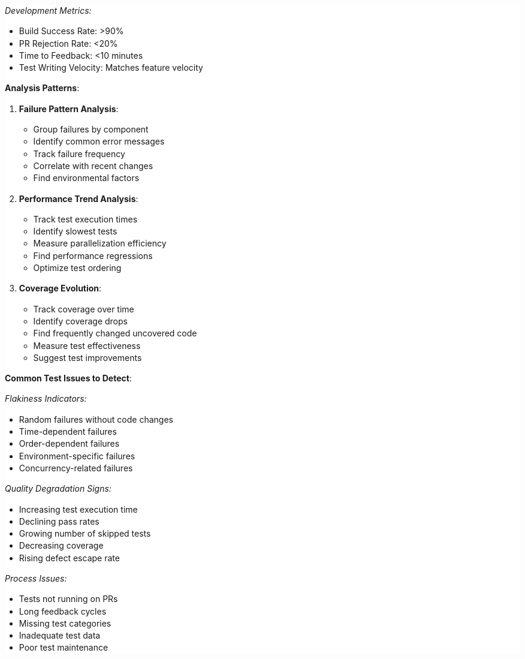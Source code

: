 _Development Metrics:_

- Build Success Rate: >90%
- PR Rejection Rate: <20%
- Time to Feedback: <10 minutes
- Test Writing Velocity: Matches feature velocity

**Analysis Patterns**:

1. **Failure Pattern Analysis**:

   - Group failures by component
   - Identify common error messages
   - Track failure frequency
   - Correlate with recent changes
   - Find environmental factors

2. **Performance Trend Analysis**:

   - Track test execution times
   - Identify slowest tests
   - Measure parallelization efficiency
   - Find performance regressions
   - Optimize test ordering

3. **Coverage Evolution**:
   - Track coverage over time
   - Identify coverage drops
   - Find frequently changed uncovered code
   - Measure test effectiveness
   - Suggest test improvements

**Common Test Issues to Detect**:

_Flakiness Indicators:_

- Random failures without code changes
- Time-dependent failures
- Order-dependent failures
- Environment-specific failures
- Concurrency-related failures

_Quality Degradation Signs:_

- Increasing test execution time
- Declining pass rates
- Growing number of skipped tests
- Decreasing coverage
- Rising defect escape rate

_Process Issues:_

- Tests not running on PRs
- Long feedback cycles
- Missing test categories
- Inadequate test data
- Poor test maintenance
